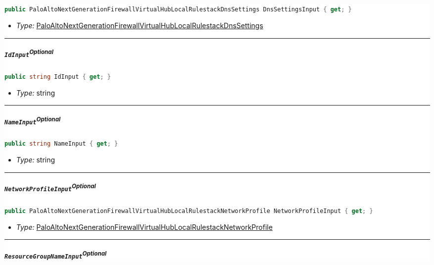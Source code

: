 ```csharp
public PaloAltoNextGenerationFirewallVirtualHubLocalRulestackDnsSettings DnsSettingsInput { get; }
```

- *Type:* <a href="#@cdktf/provider-azurerm.paloAltoNextGenerationFirewallVirtualHubLocalRulestack.PaloAltoNextGenerationFirewallVirtualHubLocalRulestackDnsSettings">PaloAltoNextGenerationFirewallVirtualHubLocalRulestackDnsSettings</a>

---

##### `IdInput`<sup>Optional</sup> <a name="IdInput" id="@cdktf/provider-azurerm.paloAltoNextGenerationFirewallVirtualHubLocalRulestack.PaloAltoNextGenerationFirewallVirtualHubLocalRulestack.property.idInput"></a>

```csharp
public string IdInput { get; }
```

- *Type:* string

---

##### `NameInput`<sup>Optional</sup> <a name="NameInput" id="@cdktf/provider-azurerm.paloAltoNextGenerationFirewallVirtualHubLocalRulestack.PaloAltoNextGenerationFirewallVirtualHubLocalRulestack.property.nameInput"></a>

```csharp
public string NameInput { get; }
```

- *Type:* string

---

##### `NetworkProfileInput`<sup>Optional</sup> <a name="NetworkProfileInput" id="@cdktf/provider-azurerm.paloAltoNextGenerationFirewallVirtualHubLocalRulestack.PaloAltoNextGenerationFirewallVirtualHubLocalRulestack.property.networkProfileInput"></a>

```csharp
public PaloAltoNextGenerationFirewallVirtualHubLocalRulestackNetworkProfile NetworkProfileInput { get; }
```

- *Type:* <a href="#@cdktf/provider-azurerm.paloAltoNextGenerationFirewallVirtualHubLocalRulestack.PaloAltoNextGenerationFirewallVirtualHubLocalRulestackNetworkProfile">PaloAltoNextGenerationFirewallVirtualHubLocalRulestackNetworkProfile</a>

---

##### `ResourceGroupNameInput`<sup>Optional</sup> <a name="ResourceGroupNameInput" id="@cdktf/provider-azurerm.paloAltoNextGenerationFirewallVirtualHubLocalRulestack.PaloAltoNextGenerationFirewallVirtualHubLocalRulestack.property.resourceGroupNameInput"></a>
